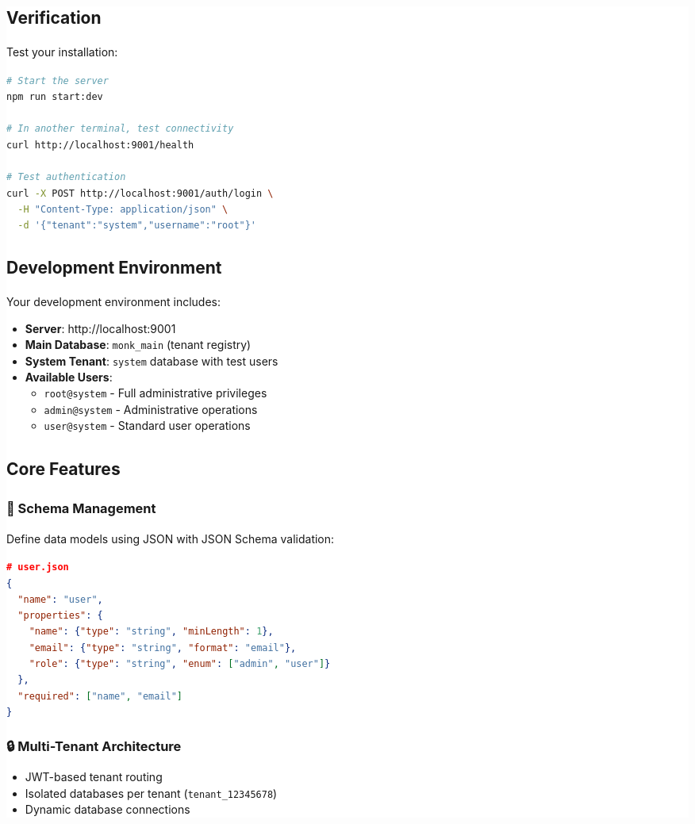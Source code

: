 ## Verification

Test your installation:

```bash
# Start the server
npm run start:dev

# In another terminal, test connectivity
curl http://localhost:9001/health

# Test authentication
curl -X POST http://localhost:9001/auth/login \
  -H "Content-Type: application/json" \
  -d '{"tenant":"system","username":"root"}'
```

## Development Environment

Your development environment includes:

- **Server**: http://localhost:9001
- **Main Database**: `monk_main` (tenant registry)
- **System Tenant**: `system` database with test users
- **Available Users**:
  - `root@system` - Full administrative privileges
  - `admin@system` - Administrative operations
  - `user@system` - Standard user operations

## Core Features

### 🎯 Schema Management
Define data models using JSON with JSON Schema validation:

```json
# user.json
{
  "name": "user",
  "properties": {
    "name": {"type": "string", "minLength": 1},
    "email": {"type": "string", "format": "email"},
    "role": {"type": "string", "enum": ["admin", "user"]}
  },
  "required": ["name", "email"]
}
```

### 🔒 Multi-Tenant Architecture
- JWT-based tenant routing
- Isolated databases per tenant (`tenant_12345678`)
- Dynamic database connections
